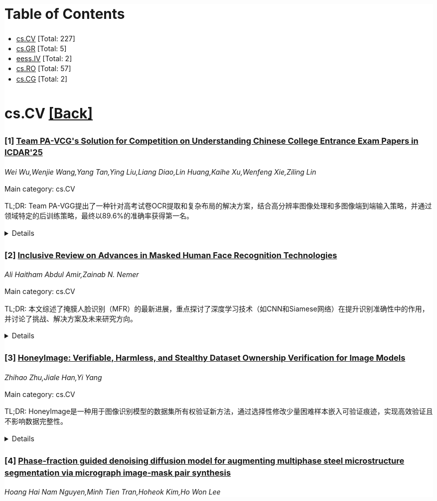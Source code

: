 <div id=toc></div>

# Table of Contents

- [cs.CV](#cs.CV) [Total: 227]
- [cs.GR](#cs.GR) [Total: 5]
- [eess.IV](#eess.IV) [Total: 2]
- [cs.RO](#cs.RO) [Total: 57]
- [cs.CG](#cs.CG) [Total: 2]


<div id='cs.CV'></div>

# cs.CV [[Back]](#toc)

### [1] [Team PA-VCG's Solution for Competition on Understanding Chinese College Entrance Exam Papers in ICDAR'25](https://arxiv.org/abs/2508.00834)
*Wei Wu,Wenjie Wang,Yang Tan,Ying Liu,Liang Diao,Lin Huang,Kaihe Xu,Wenfeng Xie,Ziling Lin*

Main category: cs.CV

TL;DR: Team PA-VGG提出了一种针对高考试卷OCR提取和复杂布局的解决方案，结合高分辨率图像处理和多图像端到端输入策略，并通过领域特定的后训练策略，最终以89.6%的准确率获得第一名。


<details><summary>Details</summary></details>


### [2] [Inclusive Review on Advances in Masked Human Face Recognition Technologies](https://arxiv.org/abs/2508.00841)
*Ali Haitham Abdul Amir,Zainab N. Nemer*

Main category: cs.CV

TL;DR: 本文综述了掩膜人脸识别（MFR）的最新进展，重点探讨了深度学习技术（如CNN和Siamese网络）在提升识别准确性中的作用，并讨论了挑战、解决方案及未来研究方向。


<details><summary>Details</summary></details>


### [3] [HoneyImage: Verifiable, Harmless, and Stealthy Dataset Ownership Verification for Image Models](https://arxiv.org/abs/2508.00892)
*Zhihao Zhu,Jiale Han,Yi Yang*

Main category: cs.CV

TL;DR: HoneyImage是一种用于图像识别模型的数据集所有权验证新方法，通过选择性修改少量困难样本嵌入可验证痕迹，实现高效验证且不影响数据完整性。


<details><summary>Details</summary></details>


### [4] [Phase-fraction guided denoising diffusion model for augmenting multiphase steel microstructure segmentation via micrograph image-mask pair synthesis](https://arxiv.org/abs/2508.00896)
*Hoang Hai Nam Nguyen,Minh Tien Tran,Hoheok Kim,Ho Won Lee*
